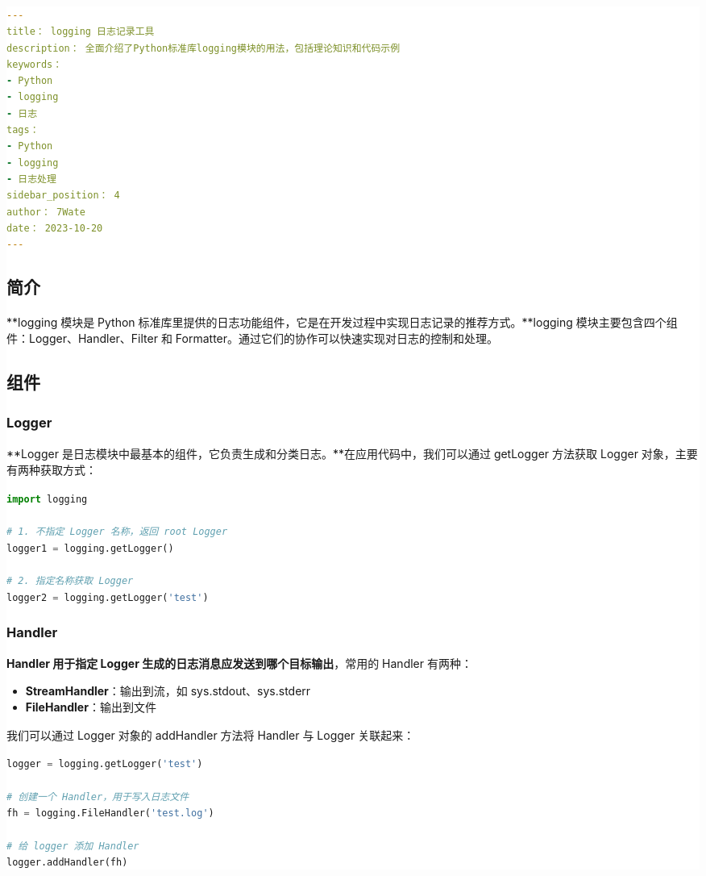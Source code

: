 ```yaml
---
title： logging 日志记录工具
description： 全面介绍了Python标准库logging模块的用法，包括理论知识和代码示例
keywords：
- Python
- logging
- 日志
tags：
- Python
- logging 
- 日志处理
sidebar_position： 4
author： 7Wate
date： 2023-10-20
---
```


## 简介

**logging 模块是 Python 标准库里提供的日志功能组件，它是在开发过程中实现日志记录的推荐方式。**logging 模块主要包含四个组件：Logger、Handler、Filter 和 Formatter。通过它们的协作可以快速实现对日志的控制和处理。

## 组件

### Logger

**Logger 是日志模块中最基本的组件，它负责生成和分类日志。**在应用代码中，我们可以通过 getLogger 方法获取 Logger 对象，主要有两种获取方式：

```python
import logging

# 1. 不指定 Logger 名称，返回 root Logger  
logger1 = logging.getLogger()

# 2. 指定名称获取 Logger 
logger2 = logging.getLogger('test')
```

### Handler

**Handler 用于指定 Logger 生成的日志消息应发送到哪个目标输出**，常用的 Handler 有两种：

- **StreamHandler**：输出到流，如 sys.stdout、sys.stderr
- **FileHandler**：输出到文件  

我们可以通过 Logger 对象的 addHandler 方法将 Handler 与 Logger 关联起来：

```python  
logger = logging.getLogger('test')

# 创建一个 Handler，用于写入日志文件
fh = logging.FileHandler('test.log')

# 给 logger 添加 Handler
logger.addHandler(fh)
```
